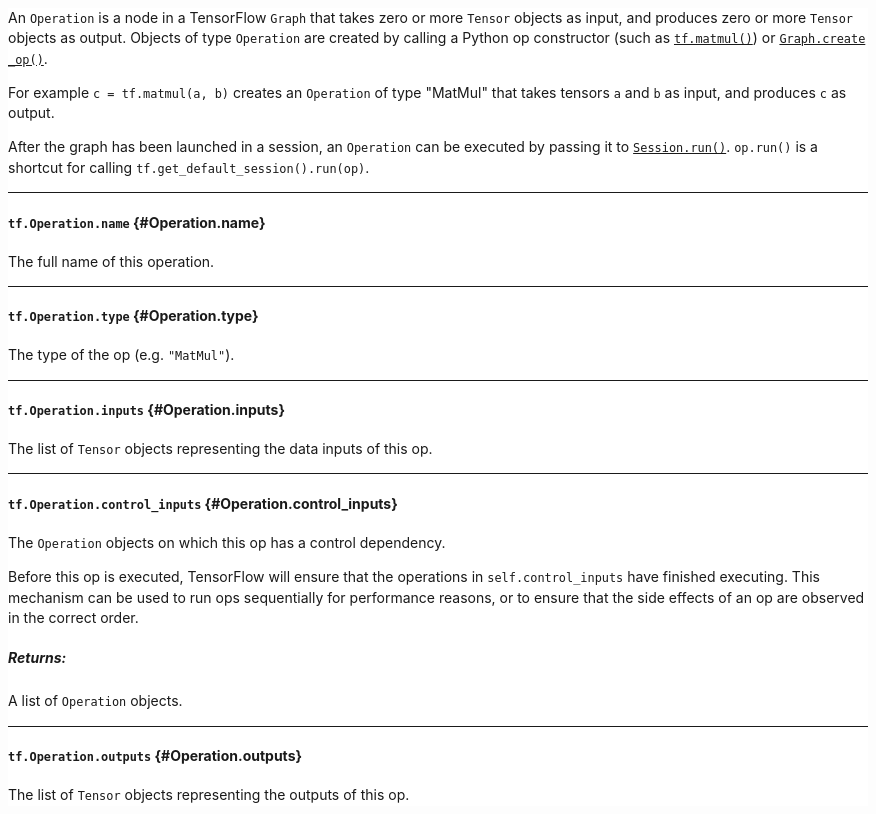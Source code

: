 An `Operation` is a node in a TensorFlow `Graph` that takes zero or
more `Tensor` objects as input, and produces zero or more `Tensor`
objects as output. Objects of type `Operation` are created by
calling a Python op constructor (such as
[`tf.matmul()`](../../api_docs/python/math_ops.md#matmul))
or [`Graph.create_op()`](../../api_docs/python/framework.md#Graph.create_op).

For example `c = tf.matmul(a, b)` creates an `Operation` of type
"MatMul" that takes tensors `a` and `b` as input, and produces `c`
as output.

After the graph has been launched in a session, an `Operation` can
be executed by passing it to
[`Session.run()`](../../api_docs/python/client.md#Session.run).
`op.run()` is a shortcut for calling `tf.get_default_session().run(op)`.

- - -

#### `tf.Operation.name` {#Operation.name}

The full name of this operation.


- - -

#### `tf.Operation.type` {#Operation.type}

The type of the op (e.g. `"MatMul"`).


- - -

#### `tf.Operation.inputs` {#Operation.inputs}

The list of `Tensor` objects representing the data inputs of this op.


- - -

#### `tf.Operation.control_inputs` {#Operation.control_inputs}

The `Operation` objects on which this op has a control dependency.

Before this op is executed, TensorFlow will ensure that the
operations in `self.control_inputs` have finished executing. This
mechanism can be used to run ops sequentially for performance
reasons, or to ensure that the side effects of an op are observed
in the correct order.

##### Returns:

  A list of `Operation` objects.


- - -

#### `tf.Operation.outputs` {#Operation.outputs}

The list of `Tensor` objects representing the outputs of this op.
